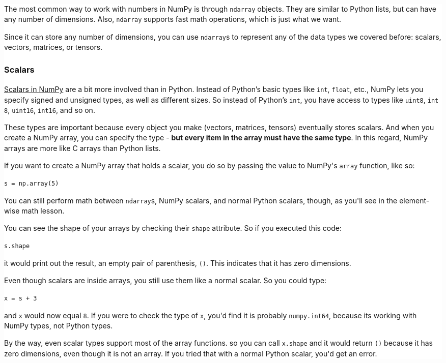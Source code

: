 The most common way to work with numbers in NumPy is through `ndarray` objects. They are similar to Python lists, but 
can have any number of dimensions. Also, `ndarray` supports fast math operations, which is just what we want.

Since it can store any number of dimensions, you can use `ndarray`s to represent any of the data types we covered 
before: scalars, vectors, matrices, or tensors.

### Scalars

[Scalars in NumPy](https://docs.scipy.org/doc/numpy/reference/arrays.scalars.html) are a bit more involved than in 
Python. Instead of Python’s basic types like `int`, `float`, etc., NumPy lets you specify signed and unsigned types, 
as well as different sizes. So instead of Python’s `int`, you have access to types like `uint8`, `int8`, `uint16`, 
`int16`, and so on.

These types are important because every object you make (vectors, matrices, tensors) eventually stores scalars. And 
when you create a NumPy array, you can specify the type - **but every item in the array must have the same type**. In 
this regard, NumPy arrays are more like C arrays than Python lists.

If you want to create a NumPy array that holds a scalar, you do so by passing the value to NumPy's `array` function, 
like so:

    s = np.array(5)
    
You can still perform math between `ndarray`s, NumPy scalars, and normal Python scalars, though, as you'll see in the 
element-wise math lesson.

You can see the shape of your arrays by checking their `shape` attribute. So if you executed this code:

    s.shape

it would print out the result, an empty pair of parenthesis, `()`. This indicates that it has zero dimensions.

Even though scalars are inside arrays, you still use them like a normal scalar. So you could type:

    x = s + 3

and `x` would now equal `8`. If you were to check the type of `x`, you'd find it is probably `numpy.int64`, because its 
working with NumPy types, not Python types.

By the way, even scalar types support most of the array functions. so you can call `x.shape` and it would return `()` 
because it has zero dimensions, even though it is not an array. If you tried that with a normal Python scalar, you'd 
get an error.
